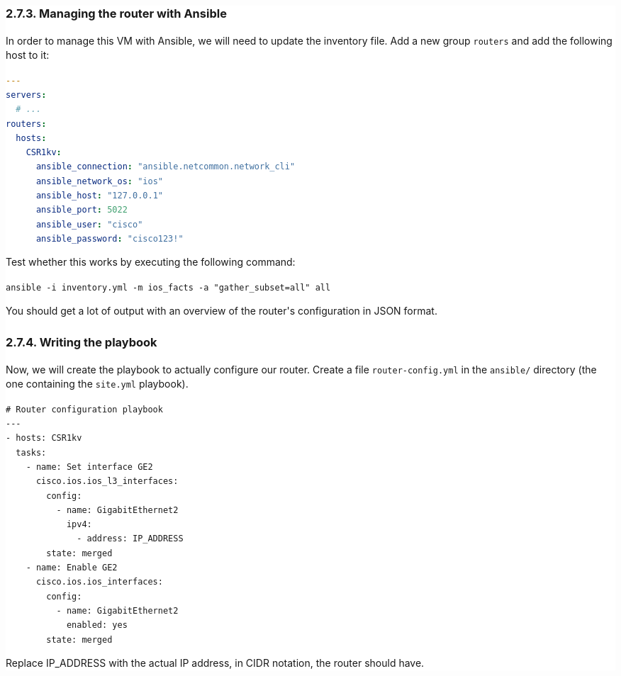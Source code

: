 ### 2.7.3. Managing the router with Ansible

In order to manage this VM with Ansible, we will need to update the inventory file. Add a new group `routers` and add the following host to it:

```yaml
---
servers:
  # ...
routers:
  hosts:
    CSR1kv:
      ansible_connection: "ansible.netcommon.network_cli"
      ansible_network_os: "ios"
      ansible_host: "127.0.0.1"
      ansible_port: 5022
      ansible_user: "cisco"
      ansible_password: "cisco123!"
```

Test whether this works by executing the following command:

```console
ansible -i inventory.yml -m ios_facts -a "gather_subset=all" all
```

You should get a lot of output with an overview of the router's configuration in JSON format.

### 2.7.4. Writing the playbook

Now, we will create the playbook to actually configure our router. Create a file `router-config.yml` in the `ansible/` directory (the one containing the `site.yml` playbook).

```console
# Router configuration playbook
---
- hosts: CSR1kv
  tasks:
    - name: Set interface GE2
      cisco.ios.ios_l3_interfaces:
        config:
          - name: GigabitEthernet2
            ipv4:
              - address: IP_ADDRESS
        state: merged
    - name: Enable GE2
      cisco.ios.ios_interfaces:
        config:
          - name: GigabitEthernet2
            enabled: yes
        state: merged
```

Replace IP_ADDRESS with the actual IP address, in CIDR notation, the router should have.
